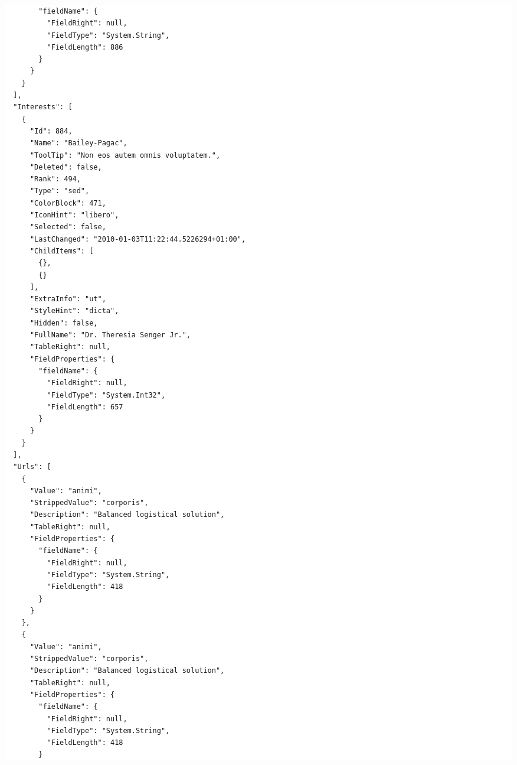```http_
        "fieldName": {
          "FieldRight": null,
          "FieldType": "System.String",
          "FieldLength": 886
        }
      }
    }
  ],
  "Interests": [
    {
      "Id": 884,
      "Name": "Bailey-Pagac",
      "ToolTip": "Non eos autem omnis voluptatem.",
      "Deleted": false,
      "Rank": 494,
      "Type": "sed",
      "ColorBlock": 471,
      "IconHint": "libero",
      "Selected": false,
      "LastChanged": "2010-01-03T11:22:44.5226294+01:00",
      "ChildItems": [
        {},
        {}
      ],
      "ExtraInfo": "ut",
      "StyleHint": "dicta",
      "Hidden": false,
      "FullName": "Dr. Theresia Senger Jr.",
      "TableRight": null,
      "FieldProperties": {
        "fieldName": {
          "FieldRight": null,
          "FieldType": "System.Int32",
          "FieldLength": 657
        }
      }
    }
  ],
  "Urls": [
    {
      "Value": "animi",
      "StrippedValue": "corporis",
      "Description": "Balanced logistical solution",
      "TableRight": null,
      "FieldProperties": {
        "fieldName": {
          "FieldRight": null,
          "FieldType": "System.String",
          "FieldLength": 418
        }
      }
    },
    {
      "Value": "animi",
      "StrippedValue": "corporis",
      "Description": "Balanced logistical solution",
      "TableRight": null,
      "FieldProperties": {
        "fieldName": {
          "FieldRight": null,
          "FieldType": "System.String",
          "FieldLength": 418
        }
```